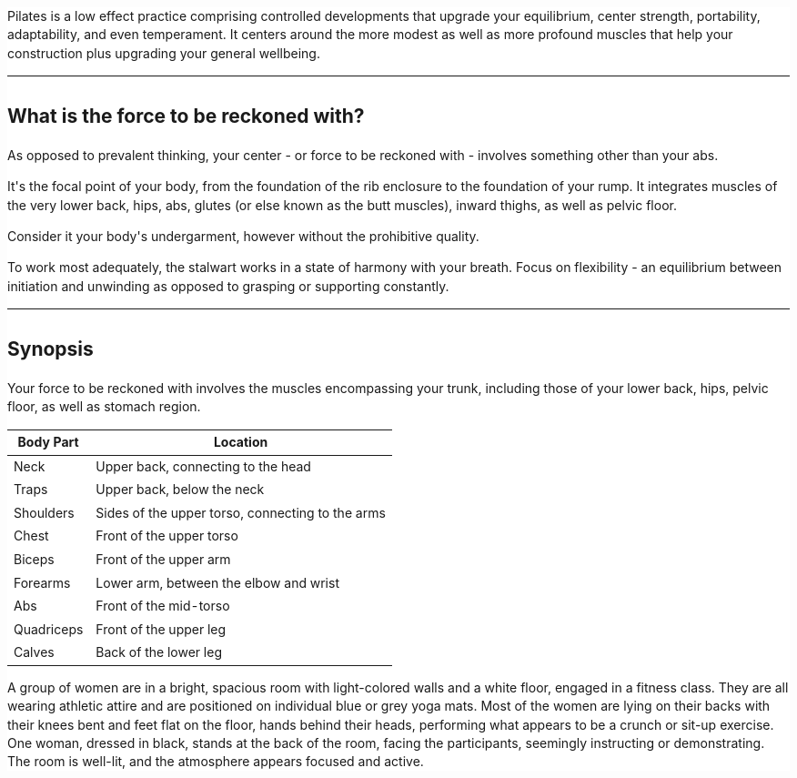 Pilates is a low effect practice comprising controlled developments that upgrade your equilibrium, center strength, portability, adaptability, and even temperament. It centers around the more modest as well as more profound muscles that help your construction plus upgrading your general wellbeing.

---

## What is the force to be reckoned with?

As opposed to prevalent thinking, your center - or force to be reckoned with - involves something other than your abs.

It's the focal point of your body, from the foundation of the rib enclosure to the foundation of your rump. It integrates muscles of the very lower back, hips, abs, glutes (or else known as the butt muscles), inward thighs, as well as pelvic floor.

Consider it your body's undergarment, however without the prohibitive quality.

To work most adequately, the stalwart works in a state of harmony with your breath. Focus on flexibility - an equilibrium between initiation and unwinding as opposed to grasping or supporting constantly.

---

## Synopsis

Your force to be reckoned with involves the muscles encompassing your trunk, including those of your lower back, hips, pelvic floor, as well as stomach region.

| Body Part | Location |
|---|---|
| Neck | Upper back, connecting to the head |
| Traps | Upper back, below the neck |
| Shoulders | Sides of the upper torso, connecting to the arms |
| Chest | Front of the upper torso |
| Biceps | Front of the upper arm |
| Forearms | Lower arm, between the elbow and wrist |
| Abs | Front of the mid-torso |
| Quadriceps | Front of the upper leg |
| Calves | Back of the lower leg |

A group of women are in a bright, spacious room with light-colored walls and a white floor, engaged in a fitness class. They are all wearing athletic attire and are positioned on individual blue or grey yoga mats. Most of the women are lying on their backs with their knees bent and feet flat on the floor, hands behind their heads, performing what appears to be a crunch or sit-up exercise. One woman, dressed in black, stands at the back of the room, facing the participants, seemingly instructing or demonstrating. The room is well-lit, and the atmosphere appears focused and active.